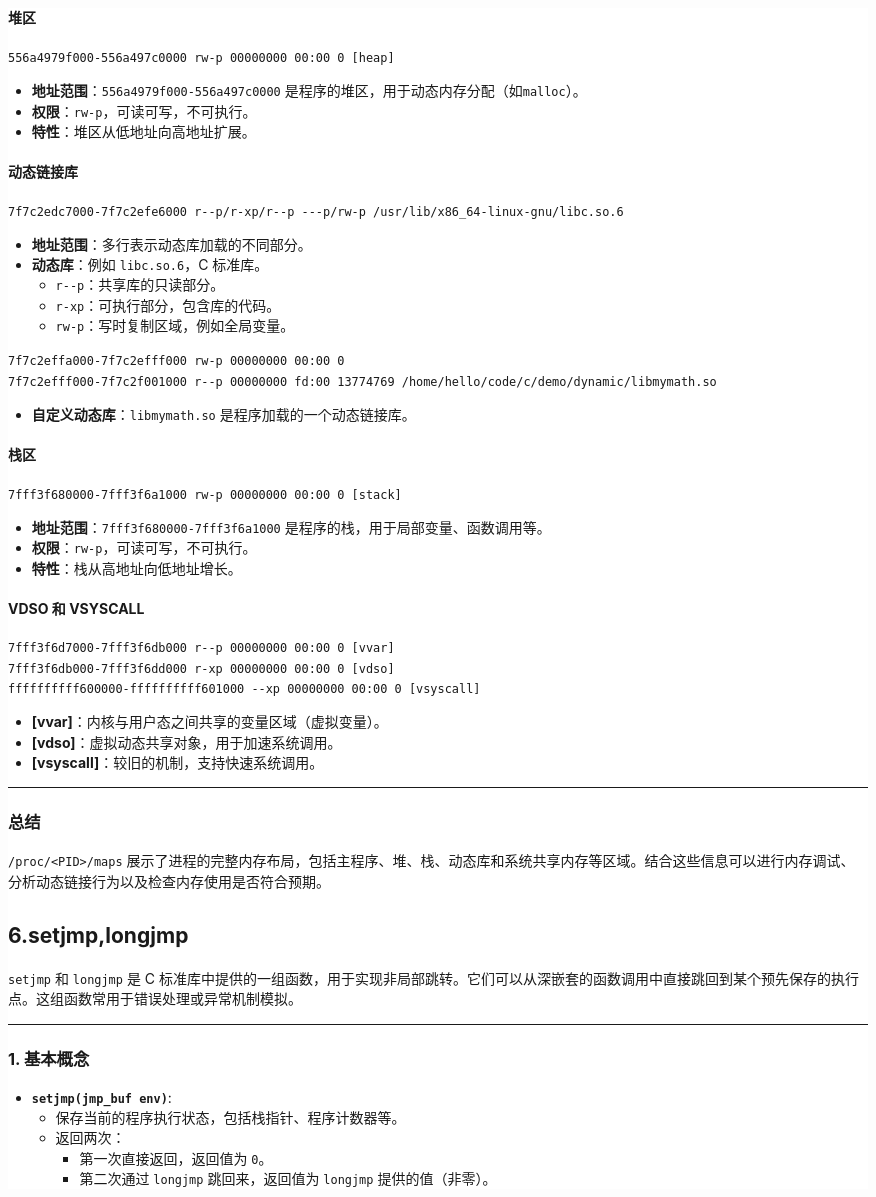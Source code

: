 #### 堆区
```text
556a4979f000-556a497c0000 rw-p 00000000 00:00 0 [heap]
```
- **地址范围**：`556a4979f000-556a497c0000` 是程序的堆区，用于动态内存分配（如`malloc`）。
- **权限**：`rw-p`，可读可写，不可执行。
- **特性**：堆区从低地址向高地址扩展。

#### 动态链接库
```text
7f7c2edc7000-7f7c2efe6000 r--p/r-xp/r--p ---p/rw-p /usr/lib/x86_64-linux-gnu/libc.so.6
```
- **地址范围**：多行表示动态库加载的不同部分。
- **动态库**：例如 `libc.so.6`，C 标准库。
  - `r--p`：共享库的只读部分。
  - `r-xp`：可执行部分，包含库的代码。
  - `rw-p`：写时复制区域，例如全局变量。

```text
7f7c2effa000-7f7c2efff000 rw-p 00000000 00:00 0
7f7c2efff000-7f7c2f001000 r--p 00000000 fd:00 13774769 /home/hello/code/c/demo/dynamic/libmymath.so
```
- **自定义动态库**：`libmymath.so` 是程序加载的一个动态链接库。

#### 栈区
```text
7fff3f680000-7fff3f6a1000 rw-p 00000000 00:00 0 [stack]
```
- **地址范围**：`7fff3f680000-7fff3f6a1000` 是程序的栈，用于局部变量、函数调用等。
- **权限**：`rw-p`，可读可写，不可执行。
- **特性**：栈从高地址向低地址增长。

#### VDSO 和 VSYSCALL
```text
7fff3f6d7000-7fff3f6db000 r--p 00000000 00:00 0 [vvar]
7fff3f6db000-7fff3f6dd000 r-xp 00000000 00:00 0 [vdso]
ffffffffff600000-ffffffffff601000 --xp 00000000 00:00 0 [vsyscall]
```
- **[vvar]**：内核与用户态之间共享的变量区域（虚拟变量）。
- **[vdso]**：虚拟动态共享对象，用于加速系统调用。
- **[vsyscall]**：较旧的机制，支持快速系统调用。

---

### 总结
`/proc/<PID>/maps` 展示了进程的完整内存布局，包括主程序、堆、栈、动态库和系统共享内存等区域。结合这些信息可以进行内存调试、分析动态链接行为以及检查内存使用是否符合预期。

## 6.setjmp,longjmp

`setjmp` 和 `longjmp` 是 C 标准库中提供的一组函数，用于实现非局部跳转。它们可以从深嵌套的函数调用中直接跳回到某个预先保存的执行点。这组函数常用于错误处理或异常机制模拟。

---

### **1. 基本概念**
- **`setjmp(jmp_buf env)`**:
  - 保存当前的程序执行状态，包括栈指针、程序计数器等。
  - 返回两次：
    - 第一次直接返回，返回值为 `0`。
    - 第二次通过 `longjmp` 跳回来，返回值为 `longjmp` 提供的值（非零）。
